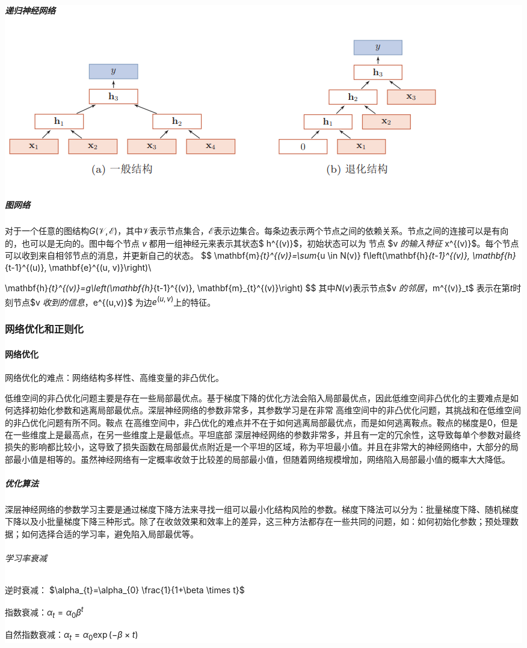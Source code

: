 ##### 递归神经网络

![](./picture/18.png)

##### 图网络

对于一个任意的图结构$G(\mathcal{V}, \mathcal{E})$，其中$\mathcal{V}$表示节点集合，$\mathcal{E}$表示边集合。每条边表示两个节点之间的依赖关系。节点之间的连接可以是有向的，也可以是无向的。图中每个节点 $v$ 都用一组神经元来表示其状态$ h^{(v)}$，初始状态可以为
节点 $v $的输入特征$ x^{(v)}$。每个节点可以收到来自相邻节点的消息，并更新自己的状态。
$$
\mathbf{m}_{t}^{(v)}=\sum_{u \in N(v)} f\left(\mathbf{h}_{t-1}^{(v)}, \mathbf{h}_{t-1}^{(u)}, \mathbf{e}^{(u, v)}\right)\\

\mathbf{h}_{t}^{(v)}=g\left(\mathbf{h}_{t-1}^{(v)}, \mathbf{m}_{t}^{(v)}\right)
$$
其中$N(v)$表示节点$v $的邻居，$m^{(v)}_t$ 表示在第$t$时刻节点$v $收到的信息，$e^{(u,v)}$ 为边$e^{(u,v)}$上的特征。

### 网络优化和正则化

#### 网络优化

网络优化的难点：网络结构多样性、高维变量的非凸优化。

低维空间的非凸优化问题主要是存在一些局部最优点。基于梯度下降的优化方法会陷入局部最优点，因此低维空间非凸优化的主要难点是如何选择初始化参数和逃离局部最优点。深层神经网络的参数非常多，其参数学习是在非常
高维空间中的非凸优化问题，其挑战和在低维空间的非凸优化问题有所不同。鞍点 在高维空间中，非凸优化的难点并不在于如何逃离局部最优点，而是如何逃离鞍点。鞍点的梯度是0，但是在一些维度上是最高点，在另一些维度上是最低点。平坦底部 深层神经网络的参数非常多，并且有一定的冗余性，这导致每单个参数对最终损失的影响都比较小，这导致了损失函数在局部最优点附近是一个平坦的区域，称为平坦最小值。并且在非常大的神经网络中，大部分的局部最小值是相等的。虽然神经网络有一定概率收敛于比较差的局部最小值，但随着网络规模增加，网络陷入局部最小值的概率大大降低。

##### 优化算法

深层神经网络的参数学习主要是通过梯度下降方法来寻找一组可以最小化结构风险的参数。梯度下降法可以分为：批量梯度下降、随机梯度下降以及小批量梯度下降三种形式。除了在收敛效果和效率上的差异，这三种方法都存在一些共同的问题，如：如何初始化参数；预处理数据；如何选择合适的学习率，避免陷入局部最优等。

###### 学习率衰减

逆时衰减： $\alpha_{t}=\alpha_{0} \frac{1}{1+\beta \times t}$

指数衰减：$\alpha_{t}=\alpha_{0} \beta^{t}$

自然指数衰减：$\alpha_{t}=\alpha_{0} \exp (-\beta \times t)$
